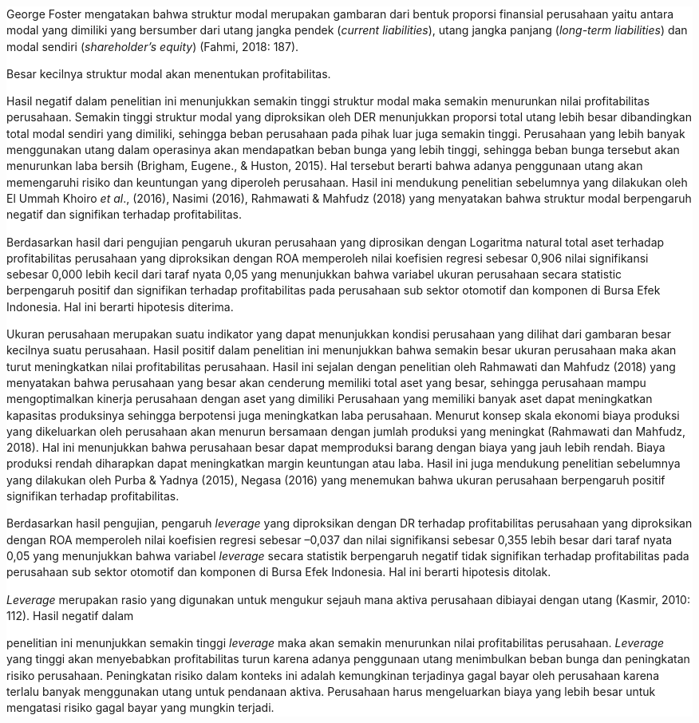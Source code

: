 <p><span class="font6">George Foster mengatakan bahwa struktur modal merupakan gambaran dari bentuk proporsi finansial perusahaan yaitu antara modal yang dimiliki yang bersumber dari utang jangka pendek (</span><span class="font6" style="font-style:italic;">current liabilities</span><span class="font6">), utang jangka panjang (</span><span class="font6" style="font-style:italic;">long-term liabilities</span><span class="font6">) dan modal sendiri (</span><span class="font6" style="font-style:italic;">shareholder’s equity</span><span class="font6">) (Fahmi, 2018: 187).</span></p>
<p><span class="font6">Besar kecilnya struktur modal akan menentukan profitabilitas.</span></p>
<p><span class="font6">Hasil negatif dalam penelitian ini menunjukkan semakin tinggi struktur modal maka semakin menurunkan nilai profitabilitas perusahaan. Semakin tinggi struktur modal yang diproksikan oleh DER menunjukkan proporsi total utang lebih besar dibandingkan total modal sendiri yang dimiliki, sehingga beban perusahaan pada pihak luar juga semakin tinggi. Perusahaan yang lebih banyak menggunakan utang dalam operasinya akan mendapatkan beban bunga yang lebih tinggi, sehingga beban bunga tersebut akan menurunkan laba bersih (Brigham, Eugene., &amp;&nbsp;Huston, 2015). Hal tersebut berarti bahwa adanya penggunaan utang akan memengaruhi risiko dan keuntungan yang diperoleh perusahaan. Hasil ini mendukung penelitian sebelumnya yang dilakukan oleh El Ummah Khoiro </span><span class="font6" style="font-style:italic;">et al</span><span class="font6">., (2016), Nasimi (2016), Rahmawati &amp;&nbsp;Mahfudz (2018) yang menyatakan bahwa struktur modal berpengaruh negatif dan signifikan terhadap profitabilitas.</span></p>
<p><span class="font6">Berdasarkan hasil dari pengujian pengaruh ukuran perusahaan yang diprosikan dengan Logaritma natural total aset terhadap profitabilitas perusahaan yang diproksikan dengan ROA memperoleh nilai koefisien regresi sebesar 0,906 nilai signifikansi sebesar 0,000 lebih kecil dari taraf nyata 0,05 yang menunjukkan bahwa variabel ukuran perusahaan secara statistic berpengaruh positif dan signifikan terhadap profitabilitas pada perusahaan sub sektor otomotif dan komponen di Bursa Efek Indonesia. Hal ini berarti hipotesis diterima.</span></p>
<p><span class="font6">Ukuran perusahaan merupakan suatu indikator yang dapat menunjukkan kondisi perusahaan yang dilihat dari gambaran besar kecilnya suatu perusahaan. Hasil positif dalam penelitian ini menunjukkan bahwa semakin besar ukuran perusahaan maka akan turut meningkatkan nilai profitabilitas perusahaan. Hasil ini sejalan dengan penelitian oleh Rahmawati dan Mahfudz (2018) yang menyatakan bahwa perusahaan yang besar akan cenderung memiliki total aset yang besar, sehingga perusahaan mampu mengoptimalkan kinerja perusahaan dengan aset yang dimiliki Perusahaan yang memiliki banyak aset dapat meningkatkan kapasitas produksinya sehingga berpotensi juga meningkatkan laba perusahaan. Menurut konsep skala ekonomi biaya produksi yang dikeluarkan oleh perusahaan akan menurun bersamaan dengan jumlah produksi yang meningkat (Rahmawati dan Mahfudz, 2018). Hal ini menunjukkan bahwa perusahaan besar dapat memproduksi barang dengan biaya yang jauh lebih rendah. Biaya produksi rendah diharapkan dapat meningkatkan margin keuntungan atau laba. Hasil ini juga mendukung penelitian sebelumnya yang dilakukan oleh Purba &amp;&nbsp;Yadnya (2015), Negasa (2016) yang menemukan bahwa ukuran perusahaan berpengaruh positif signifikan terhadap profitabilitas.</span></p>
<p><span class="font6">Berdasarkan hasil pengujian, pengaruh </span><span class="font6" style="font-style:italic;">leverage</span><span class="font6"> yang diproksikan dengan DR terhadap profitabilitas perusahaan yang diproksikan dengan ROA memperoleh nilai koefisien regresi sebesar –0,037 dan nilai signifikansi sebesar 0,355 lebih besar dari taraf nyata 0,05 yang menunjukkan bahwa variabel </span><span class="font6" style="font-style:italic;">leverage</span><span class="font6"> secara statistik berpengaruh negatif tidak signifikan terhadap profitabilitas pada perusahaan sub sektor otomotif dan komponen di Bursa Efek Indonesia. Hal ini berarti hipotesis ditolak.</span></p>
<p><span class="font6" style="font-style:italic;">Leverage</span><span class="font6"> merupakan rasio yang digunakan untuk mengukur sejauh mana aktiva perusahaan dibiayai dengan utang (Kasmir, 2010: 112). Hasil negatif dalam</span></p>
<p><span class="font6">penelitian ini menunjukkan semakin tinggi </span><span class="font6" style="font-style:italic;">leverage</span><span class="font6"> maka akan semakin menurunkan nilai profitabilitas perusahaan. </span><span class="font6" style="font-style:italic;">Leverage</span><span class="font6"> yang tinggi akan menyebabkan profitabilitas turun karena adanya penggunaan utang menimbulkan beban bunga dan peningkatan risiko perusahaan. Peningkatan risiko dalam konteks ini adalah kemungkinan terjadinya gagal bayar oleh perusahaan karena terlalu banyak menggunakan utang untuk pendanaan aktiva. Perusahaan harus mengeluarkan biaya yang lebih besar untuk mengatasi risiko gagal bayar yang mungkin terjadi.</span></p>